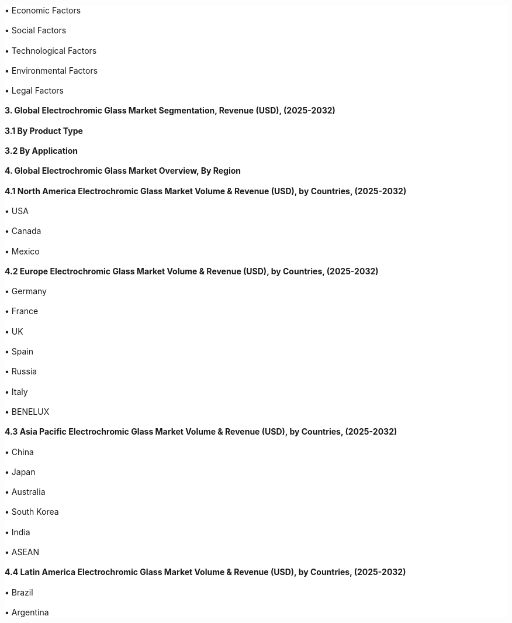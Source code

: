 • Economic Factors

• Social Factors

• Technological Factors

• Environmental Factors

• Legal Factors

<strong>3. Global Electrochromic Glass Market Segmentation, Revenue (USD), (2025-2032)</strong>

<strong>3.1 By Product Type</strong>

<strong>3.2 By Application</strong>

<strong>4. Global Electrochromic Glass Market Overview, By Region</strong>

<strong>4.1 North America Electrochromic Glass Market Volume &amp; Revenue (USD), by Countries, (2025-2032)</strong>

• USA

• Canada

• Mexico

<strong>4.2 Europe Electrochromic Glass Market Volume &amp; Revenue (USD), by Countries, (2025-2032)</strong>

• Germany

• France

• UK

• Spain

• Russia

• Italy

• BENELUX

<strong>4.3 Asia Pacific Electrochromic Glass Market Volume &amp; Revenue (USD), by Countries, (2025-2032)</strong>

• China

• Japan

• Australia

• South Korea

• India

• ASEAN

<strong>4.4 Latin America Electrochromic Glass Market Volume &amp; Revenue (USD), by Countries, (2025-2032)</strong>

• Brazil

• Argentina
